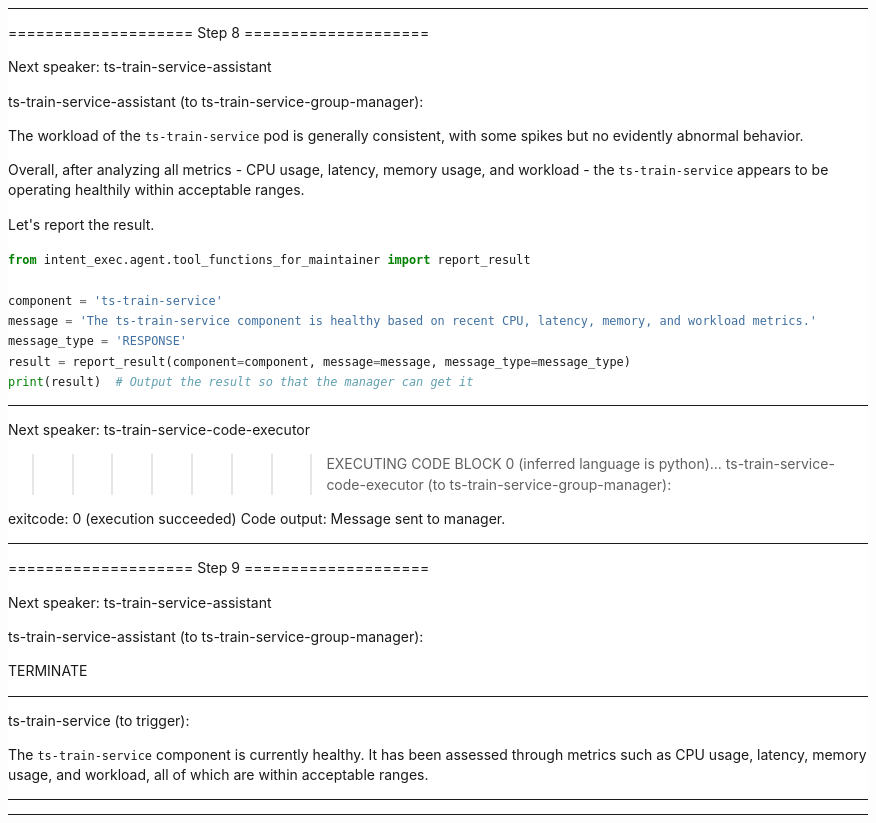 
--------------------------------------------------------------------------------
==================== Step 8 ====================

Next speaker: ts-train-service-assistant

ts-train-service-assistant (to ts-train-service-group-manager):

The workload of the `ts-train-service` pod is generally consistent, with some spikes but no evidently abnormal behavior.

Overall, after analyzing all metrics - CPU usage, latency, memory usage, and workload - the `ts-train-service` appears to be operating healthily within acceptable ranges.

Let's report the result.

```python
from intent_exec.agent.tool_functions_for_maintainer import report_result

component = 'ts-train-service'
message = 'The ts-train-service component is healthy based on recent CPU, latency, memory, and workload metrics.'
message_type = 'RESPONSE'
result = report_result(component=component, message=message, message_type=message_type)
print(result)  # Output the result so that the manager can get it
```

--------------------------------------------------------------------------------

Next speaker: ts-train-service-code-executor


>>>>>>>> EXECUTING CODE BLOCK 0 (inferred language is python)...
ts-train-service-code-executor (to ts-train-service-group-manager):

exitcode: 0 (execution succeeded)
Code output: 
Message sent to manager.


--------------------------------------------------------------------------------
==================== Step 9 ====================

Next speaker: ts-train-service-assistant

ts-train-service-assistant (to ts-train-service-group-manager):

TERMINATE

--------------------------------------------------------------------------------
ts-train-service (to trigger):

The `ts-train-service` component is currently healthy. It has been assessed through metrics such as CPU usage, latency, memory usage, and workload, all of which are within acceptable ranges.

--------------------------------------------------------------------------------
****************************************************************************************************
